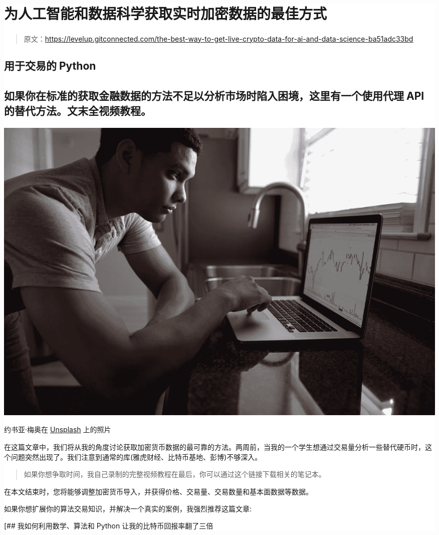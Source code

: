 # 为人工智能和数据科学获取实时加密数据的最佳方式

> 原文：<https://levelup.gitconnected.com/the-best-way-to-get-live-crypto-data-for-ai-and-data-science-ba51adc33bd>

## 用于交易的 Python

## 如果你在标准的获取金融数据的方法不足以分析市场时陷入困境，这里有一个使用代理 API 的替代方法。文末全视频教程。

![](img/c4b4e47ea5373017a73f504dc43a5330.png)

约书亚·梅奥在 [Unsplash](https://unsplash.com?utm_source=medium&utm_medium=referral) 上的照片

在这篇文章中，我们将从我的角度讨论获取加密货币数据的最可靠的方法。两周前，当我的一个学生想通过交易量分析一些替代硬币时，这个问题突然出现了。我们注意到通常的库(雅虎财经、比特币基地、彭博)不够深入。

> 如果你想争取时间，我自己录制的完整视频教程在最后，你可以通过这个链接下载相关的笔记本。

在本文结束时，您将能够调整加密货币导入，并获得价格、交易量、交易数量和基本面数据等数据。

如果你想扩展你的算法交易知识，并解决一个真实的案例，我强烈推荐这篇文章:

[](/how-i-tripled-my-return-on-bitcoin-using-mathematics-algorithms-and-python-347edd9b5625) [## 我如何利用数学、算法和 Python 让我的比特币回报率翻了三倍
